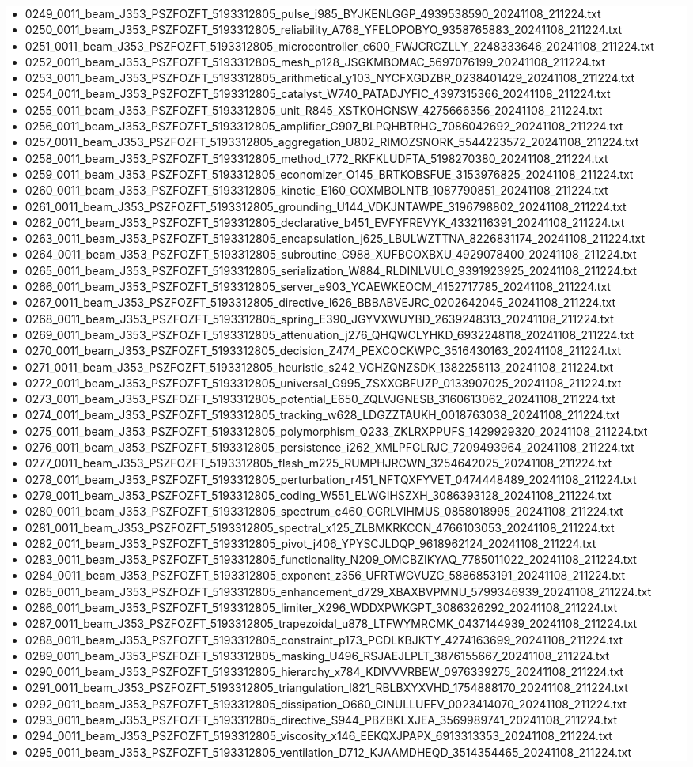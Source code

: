 - 0249_0011_beam_J353_PSZFOZFT_5193312805_pulse_i985_BYJKENLGGP_4939538590_20241108_211224.txt
- 0250_0011_beam_J353_PSZFOZFT_5193312805_reliability_A768_YFELOPOBYO_9358765883_20241108_211224.txt
- 0251_0011_beam_J353_PSZFOZFT_5193312805_microcontroller_c600_FWJCRCZLLY_2248333646_20241108_211224.txt
- 0252_0011_beam_J353_PSZFOZFT_5193312805_mesh_p128_JSGKMBOMAC_5697076199_20241108_211224.txt
- 0253_0011_beam_J353_PSZFOZFT_5193312805_arithmetical_y103_NYCFXGDZBR_0238401429_20241108_211224.txt
- 0254_0011_beam_J353_PSZFOZFT_5193312805_catalyst_W740_PATADJYFIC_4397315366_20241108_211224.txt
- 0255_0011_beam_J353_PSZFOZFT_5193312805_unit_R845_XSTKOHGNSW_4275666356_20241108_211224.txt
- 0256_0011_beam_J353_PSZFOZFT_5193312805_amplifier_G907_BLPQHBTRHG_7086042692_20241108_211224.txt
- 0257_0011_beam_J353_PSZFOZFT_5193312805_aggregation_U802_RIMOZSNORK_5544223572_20241108_211224.txt
- 0258_0011_beam_J353_PSZFOZFT_5193312805_method_t772_RKFKLUDFTA_5198270380_20241108_211224.txt
- 0259_0011_beam_J353_PSZFOZFT_5193312805_economizer_O145_BRTKOBSFUE_3153976825_20241108_211224.txt
- 0260_0011_beam_J353_PSZFOZFT_5193312805_kinetic_E160_GOXMBOLNTB_1087790851_20241108_211224.txt
- 0261_0011_beam_J353_PSZFOZFT_5193312805_grounding_U144_VDKJNTAWPE_3196798802_20241108_211224.txt
- 0262_0011_beam_J353_PSZFOZFT_5193312805_declarative_b451_EVFYFREVYK_4332116391_20241108_211224.txt
- 0263_0011_beam_J353_PSZFOZFT_5193312805_encapsulation_j625_LBULWZTTNA_8226831174_20241108_211224.txt
- 0264_0011_beam_J353_PSZFOZFT_5193312805_subroutine_G988_XUFBCOXBXU_4929078400_20241108_211224.txt
- 0265_0011_beam_J353_PSZFOZFT_5193312805_serialization_W884_RLDINLVULO_9391923925_20241108_211224.txt
- 0266_0011_beam_J353_PSZFOZFT_5193312805_server_e903_YCAEWKEOCM_4152717785_20241108_211224.txt
- 0267_0011_beam_J353_PSZFOZFT_5193312805_directive_l626_BBBABVEJRC_0202642045_20241108_211224.txt
- 0268_0011_beam_J353_PSZFOZFT_5193312805_spring_E390_JGYVXWUYBD_2639248313_20241108_211224.txt
- 0269_0011_beam_J353_PSZFOZFT_5193312805_attenuation_j276_QHQWCLYHKD_6932248118_20241108_211224.txt
- 0270_0011_beam_J353_PSZFOZFT_5193312805_decision_Z474_PEXCOCKWPC_3516430163_20241108_211224.txt
- 0271_0011_beam_J353_PSZFOZFT_5193312805_heuristic_s242_VGHZQNZSDK_1382258113_20241108_211224.txt
- 0272_0011_beam_J353_PSZFOZFT_5193312805_universal_G995_ZSXXGBFUZP_0133907025_20241108_211224.txt
- 0273_0011_beam_J353_PSZFOZFT_5193312805_potential_E650_ZQLVJGNESB_3160613062_20241108_211224.txt
- 0274_0011_beam_J353_PSZFOZFT_5193312805_tracking_w628_LDGZZTAUKH_0018763038_20241108_211224.txt
- 0275_0011_beam_J353_PSZFOZFT_5193312805_polymorphism_Q233_ZKLRXPPUFS_1429929320_20241108_211224.txt
- 0276_0011_beam_J353_PSZFOZFT_5193312805_persistence_i262_XMLPFGLRJC_7209493964_20241108_211224.txt
- 0277_0011_beam_J353_PSZFOZFT_5193312805_flash_m225_RUMPHJRCWN_3254642025_20241108_211224.txt
- 0278_0011_beam_J353_PSZFOZFT_5193312805_perturbation_r451_NFTQXFYVET_0474448489_20241108_211224.txt
- 0279_0011_beam_J353_PSZFOZFT_5193312805_coding_W551_ELWGIHSZXH_3086393128_20241108_211224.txt
- 0280_0011_beam_J353_PSZFOZFT_5193312805_spectrum_c460_GGRLVIHMUS_0858018995_20241108_211224.txt
- 0281_0011_beam_J353_PSZFOZFT_5193312805_spectral_x125_ZLBMKRKCCN_4766103053_20241108_211224.txt
- 0282_0011_beam_J353_PSZFOZFT_5193312805_pivot_j406_YPYSCJLDQP_9618962124_20241108_211224.txt
- 0283_0011_beam_J353_PSZFOZFT_5193312805_functionality_N209_OMCBZIKYAQ_7785011022_20241108_211224.txt
- 0284_0011_beam_J353_PSZFOZFT_5193312805_exponent_z356_UFRTWGVUZG_5886853191_20241108_211224.txt
- 0285_0011_beam_J353_PSZFOZFT_5193312805_enhancement_d729_XBAXBVPMNU_5799346939_20241108_211224.txt
- 0286_0011_beam_J353_PSZFOZFT_5193312805_limiter_X296_WDDXPWKGPT_3086326292_20241108_211224.txt
- 0287_0011_beam_J353_PSZFOZFT_5193312805_trapezoidal_u878_LTFWYMRCMK_0437144939_20241108_211224.txt
- 0288_0011_beam_J353_PSZFOZFT_5193312805_constraint_p173_PCDLKBJKTY_4274163699_20241108_211224.txt
- 0289_0011_beam_J353_PSZFOZFT_5193312805_masking_U496_RSJAEJLPLT_3876155667_20241108_211224.txt
- 0290_0011_beam_J353_PSZFOZFT_5193312805_hierarchy_x784_KDIVVVRBEW_0976339275_20241108_211224.txt
- 0291_0011_beam_J353_PSZFOZFT_5193312805_triangulation_l821_RBLBXYXVHD_1754888170_20241108_211224.txt
- 0292_0011_beam_J353_PSZFOZFT_5193312805_dissipation_O660_CINULLUEFV_0023414070_20241108_211224.txt
- 0293_0011_beam_J353_PSZFOZFT_5193312805_directive_S944_PBZBKLXJEA_3569989741_20241108_211224.txt
- 0294_0011_beam_J353_PSZFOZFT_5193312805_viscosity_x146_EEKQXJPAPX_6913313353_20241108_211224.txt
- 0295_0011_beam_J353_PSZFOZFT_5193312805_ventilation_D712_KJAAMDHEQD_3514354465_20241108_211224.txt